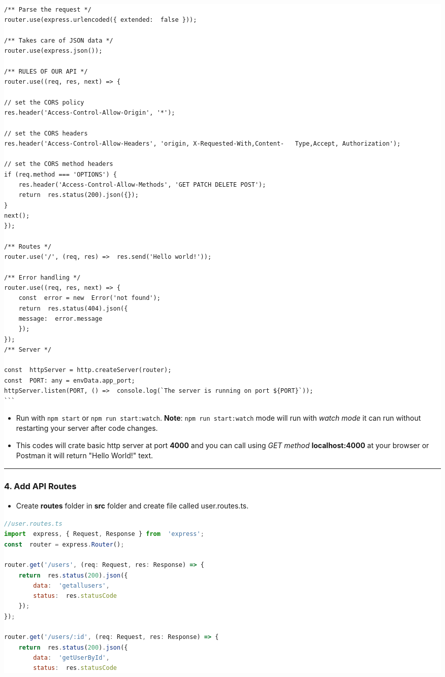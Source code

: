 	/** Parse the request */
	router.use(express.urlencoded({ extended:  false }));
	
	/** Takes care of JSON data */
	router.use(express.json());
	
	/** RULES OF OUR API */
	router.use((req, res, next) => {
	
	// set the CORS policy
	res.header('Access-Control-Allow-Origin', '*');
	
	// set the CORS headers
	res.header('Access-Control-Allow-Headers', 'origin, X-Requested-With,Content-	Type,Accept, Authorization');
	
	// set the CORS method headers
	if (req.method === 'OPTIONS') {
		res.header('Access-Control-Allow-Methods', 'GET PATCH DELETE POST');
		return  res.status(200).json({});
	}
	next();
	});
	
	/** Routes */
	router.use('/', (req, res) =>  res.send('Hello world!'));
	
	/** Error handling */
	router.use((req, res, next) => {
		const  error = new  Error('not found');
		return  res.status(404).json({
		message:  error.message
		});
	});
	/** Server */

	const  httpServer = http.createServer(router);
	const  PORT: any = envData.app_port;
	httpServer.listen(PORT, () =>  console.log(`The server is running on port ${PORT}`));
	```
	
- Run with `npm start` or `npm run start:watch`.
**Note**: `npm run start:watch` mode will run with *watch mode* it can run without restarting your server after code changes.

- This codes will crate basic http server at port **4000** and you can call  using *GET method* **localhost:4000** at your browser or Postman it will return "Hello World!" text.

---

### 4. Add API Routes
- Create **routes** folder in **src** folder and create file called user.routes.ts.
```js
//user.routes.ts
import  express, { Request, Response } from  'express';
const  router = express.Router();

router.get('/users', (req: Request, res: Response) => {
	return  res.status(200).json({
		data:  'getallusers',
		status:  res.statusCode
	});
});

router.get('/users/:id', (req: Request, res: Response) => {
	return  res.status(200).json({
		data:  'getUserById',
		status:  res.statusCode
```